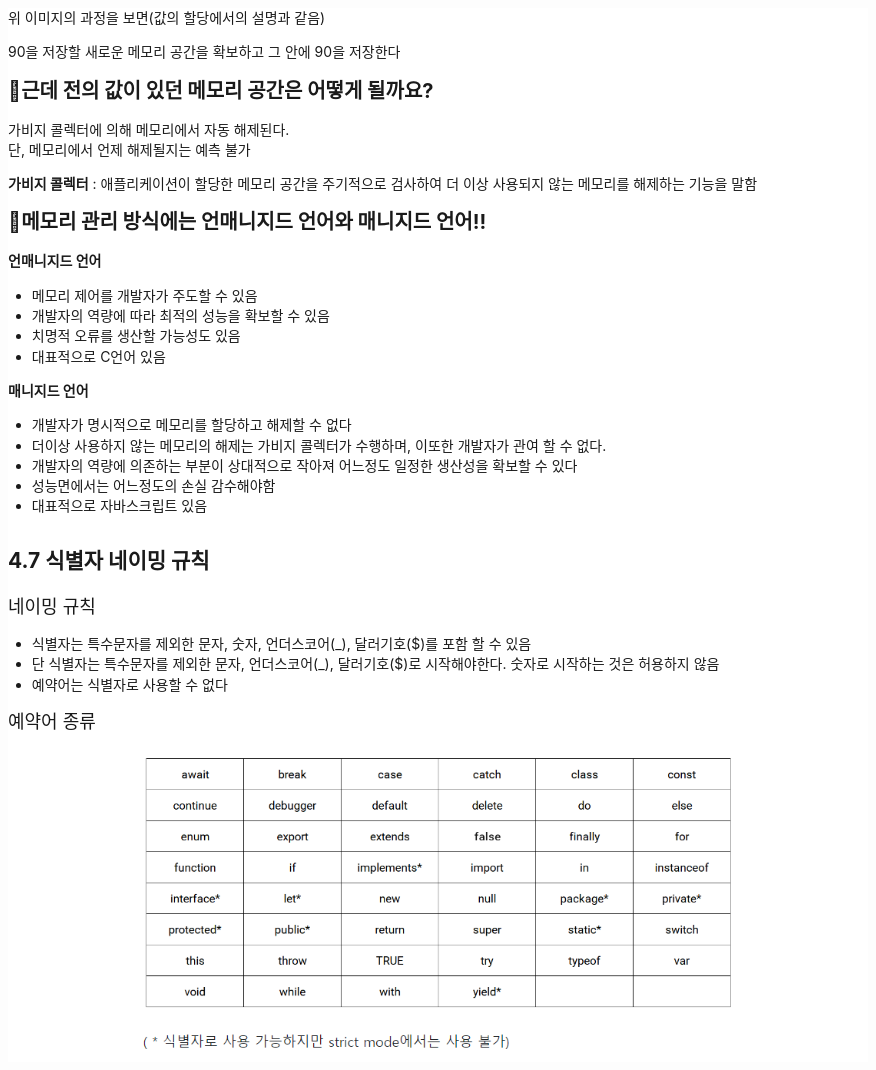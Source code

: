 
위 이미지의 과정을 보면(값의 할당에서의 설명과 같음)

90을 저장할 새로운 메모리 공간을 확보하고 그 안에 90을 저장한다

**<span style='font-size:20px;'>🤔근데 전의 값이 있던 메모리 공간은 어떻게 될까요?</span>**

가비지 콜렉터에 의해 메모리에서 자동 해제된다.<br> 단, 메모리에서 언제 해제될지는 예측 불가

**가비지 콜렉터** : 애플리케이션이 할당한 메모리 공간을 주기적으로 검사하여 더 이상 사용되지 않는 메모리를 해제하는 기능을 말함

**<span style='font-size:20px;'>🔧메모리 관리 방식에는 언매니지드 언어와 매니지드 언어!!</span>**

**언매니지드 언어** 
- 메모리 제어를 개발자가 주도할 수 있음
- 개발자의 역량에 따라 최적의 성능을 확보할 수 있음
- 치명적 오류를 생산할 가능성도 있음
- 대표적으로 C언어 있음


**매니지드 언어**
- 개발자가 명시적으로 메모리를 할당하고 해제할 수 없다
- 더이상 사용하지 않는 메모리의 해제는 가비지 콜렉터가 수행하며, 이또한 개발자가 관여 할 수 없다.
- 개발자의 역량에 의존하는 부분이 상대적으로 작아져 어느정도 일정한 생산성을 확보할 수 있다
- 성능면에서는 어느정도의 손실 감수해야함
- 대표적으로 자바스크립트 있음


## 4.7 식별자 네이밍 규칙
<span style='font-size:18px;'>네이밍 규칙</span>
- 식별자는 특수문자를 제외한 문자, 숫자, 언더스코어(_), 달러기호($)를 포함 할 수 있음
- 단 식별자는 특수문자를 제외한 문자, 언더스코어(_), 달러기호($)로 시작해야한다. 숫자로 시작하는 것은 허용하지 않음
- 예약어는 식별자로 사용할 수 없다

<span style='font-size:18px;'>예약어 종류</span><br>
<p align="center">
    <img src='./img/image7.png' width = '600'>
</p>
